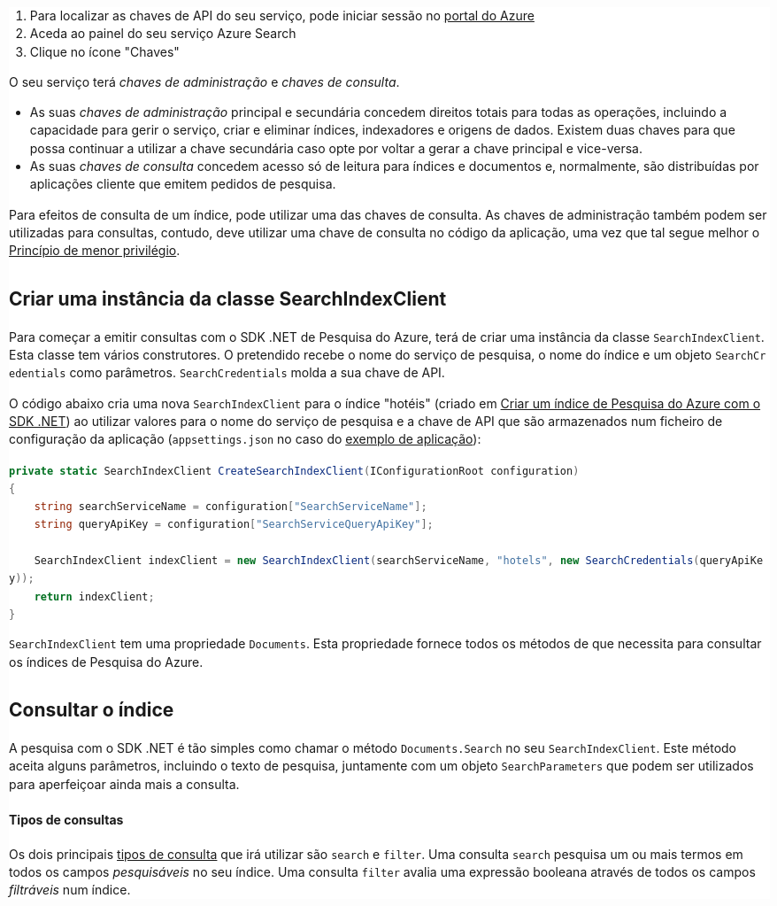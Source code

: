 1. Para localizar as chaves de API do seu serviço, pode iniciar sessão no [portal do Azure](https://portal.azure.com/)
2. Aceda ao painel do seu serviço Azure Search
3. Clique no ícone "Chaves"

O seu serviço terá *chaves de administração* e *chaves de consulta*.

* As suas *chaves de administração* principal e secundária concedem direitos totais para todas as operações, incluindo a capacidade para gerir o serviço, criar e eliminar índices, indexadores e origens de dados. Existem duas chaves para que possa continuar a utilizar a chave secundária caso opte por voltar a gerar a chave principal e vice-versa.
* As suas *chaves de consulta* concedem acesso só de leitura para índices e documentos e, normalmente, são distribuídas por aplicações cliente que emitem pedidos de pesquisa.

Para efeitos de consulta de um índice, pode utilizar uma das chaves de consulta. As chaves de administração também podem ser utilizadas para consultas, contudo, deve utilizar uma chave de consulta no código da aplicação, uma vez que tal segue melhor o [Princípio de menor privilégio](https://en.wikipedia.org/wiki/Principle_of_least_privilege).

## <a name="create-an-instance-of-the-searchindexclient-class"></a>Criar uma instância da classe SearchIndexClient
Para começar a emitir consultas com o SDK .NET de Pesquisa do Azure, terá de criar uma instância da classe `SearchIndexClient`. Esta classe tem vários construtores. O pretendido recebe o nome do serviço de pesquisa, o nome do índice e um objeto `SearchCredentials` como parâmetros. `SearchCredentials` molda a sua chave de API.

O código abaixo cria uma nova `SearchIndexClient` para o índice "hotéis" (criado em [Criar um índice de Pesquisa do Azure com o SDK .NET](search-create-index-dotnet.md)) ao utilizar valores para o nome do serviço de pesquisa e a chave de API que são armazenados num ficheiro de configuração da aplicação (`appsettings.json` no caso do [exemplo de aplicação](http://aka.ms/search-dotnet-howto)):

```csharp
private static SearchIndexClient CreateSearchIndexClient(IConfigurationRoot configuration)
{
    string searchServiceName = configuration["SearchServiceName"];
    string queryApiKey = configuration["SearchServiceQueryApiKey"];

    SearchIndexClient indexClient = new SearchIndexClient(searchServiceName, "hotels", new SearchCredentials(queryApiKey));
    return indexClient;
}
```

`SearchIndexClient` tem uma propriedade `Documents`. Esta propriedade fornece todos os métodos de que necessita para consultar os índices de Pesquisa do Azure.

## <a name="query-your-index"></a>Consultar o índice
A pesquisa com o SDK .NET é tão simples como chamar o método `Documents.Search` no seu `SearchIndexClient`. Este método aceita alguns parâmetros, incluindo o texto de pesquisa, juntamente com um objeto `SearchParameters` que podem ser utilizados para aperfeiçoar ainda mais a consulta.

#### <a name="types-of-queries"></a>Tipos de consultas
Os dois principais [tipos de consulta](search-query-overview.md#types-of-queries) que irá utilizar são `search` e `filter`. Uma consulta `search` pesquisa um ou mais termos em todos os campos *pesquisáveis* no seu índice. Uma consulta `filter` avalia uma expressão booleana através de todos os campos *filtráveis* num índice.
